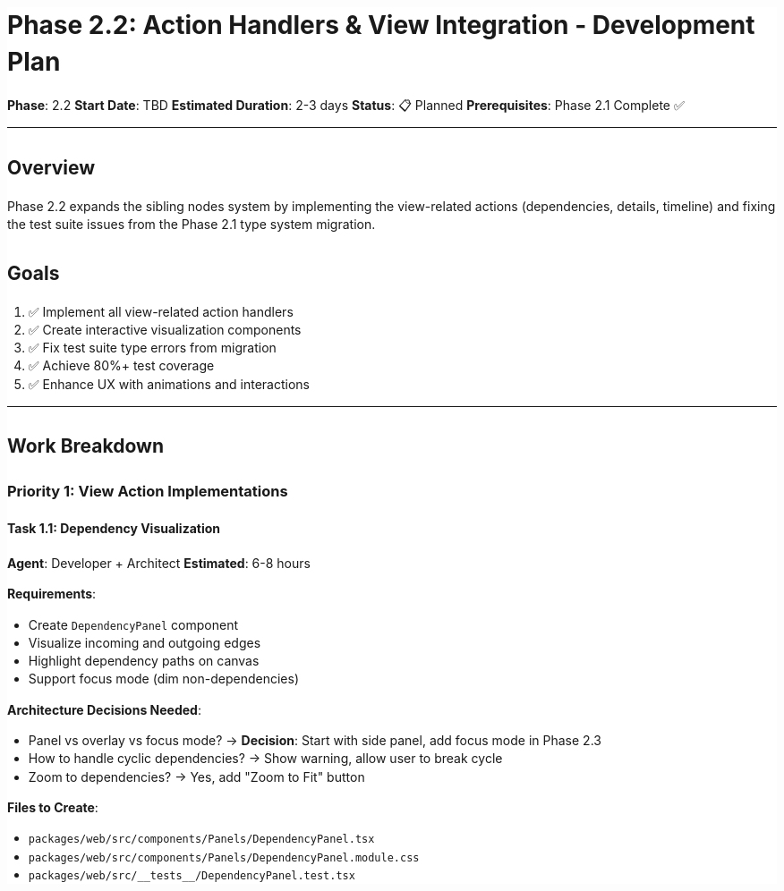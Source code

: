 # Phase 2.2: Action Handlers & View Integration - Development Plan

**Phase**: 2.2
**Start Date**: TBD
**Estimated Duration**: 2-3 days
**Status**: 📋 Planned
**Prerequisites**: Phase 2.1 Complete ✅

---

## Overview

Phase 2.2 expands the sibling nodes system by implementing the view-related actions (dependencies, details, timeline) and fixing the test suite issues from the Phase 2.1 type system migration.

## Goals

1. ✅ Implement all view-related action handlers
2. ✅ Create interactive visualization components
3. ✅ Fix test suite type errors from migration
4. ✅ Achieve 80%+ test coverage
5. ✅ Enhance UX with animations and interactions

---

## Work Breakdown

### Priority 1: View Action Implementations

#### Task 1.1: Dependency Visualization
**Agent**: Developer + Architect
**Estimated**: 6-8 hours

**Requirements**:
- Create `DependencyPanel` component
- Visualize incoming and outgoing edges
- Highlight dependency paths on canvas
- Support focus mode (dim non-dependencies)

**Architecture Decisions Needed**:
- Panel vs overlay vs focus mode? → **Decision**: Start with side panel, add focus mode in Phase 2.3
- How to handle cyclic dependencies? → Show warning, allow user to break cycle
- Zoom to dependencies? → Yes, add "Zoom to Fit" button

**Files to Create**:
- `packages/web/src/components/Panels/DependencyPanel.tsx`
- `packages/web/src/components/Panels/DependencyPanel.module.css`
- `packages/web/src/__tests__/DependencyPanel.test.tsx`
